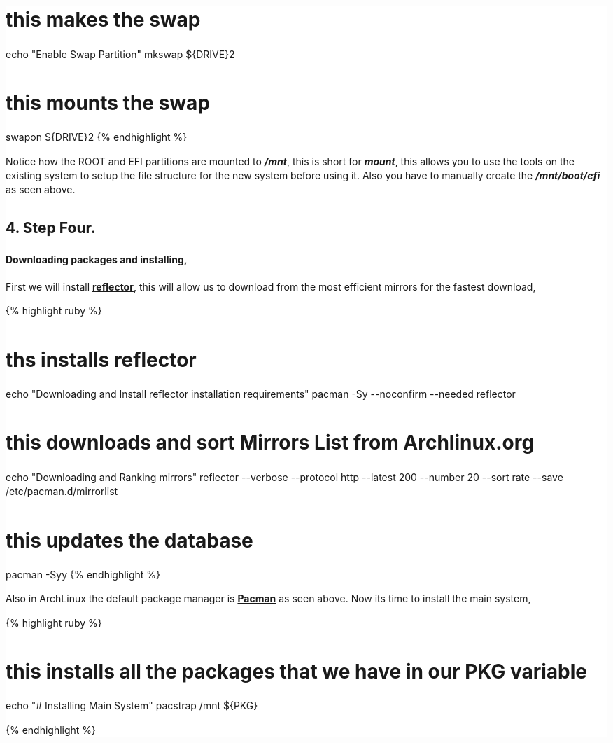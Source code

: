 # this makes the swap
echo "Enable Swap Partition"
mkswap ${DRIVE}2

# this mounts the swap
swapon ${DRIVE}2
{% endhighlight %}

Notice how the ROOT and EFI partitions are mounted to ***/mnt***, this is short for ***mount***,
this allows you to use the tools on the existing system to setup the file structure for the new system before using it.
Also you have to manually create the ***/mnt/boot/efi*** as seen above.

## 4. Step Four.

#### Downloading packages and installing,

First we will install [**reflector**][reflector], this will allow us to download from the most efficient mirrors for the fastest download,

{% highlight ruby %}
# ths installs reflector
echo "Downloading and Install reflector installation requirements"
pacman -Sy --noconfirm --needed reflector

# this downloads and sort Mirrors List from Archlinux.org
echo "Downloading and Ranking mirrors"
reflector --verbose --protocol http --latest 200 --number 20 --sort rate --save /etc/pacman.d/mirrorlist

# this updates the database
pacman -Syy
{% endhighlight %}

Also in ArchLinux the default package manager is [**Pacman**][pacman] as seen above.
Now its time to install the main system,

{% highlight ruby %}
# this installs all the packages that we have in our PKG variable
echo "# Installing Main System"
pacstrap /mnt ${PKG}

{% endhighlight %}


[guide]: https://wiki.archlinux.org/index.php/installation_guide
[gitrepo]: https://help.github.com/articles/create-a-repo/
[atom]: https://atom.io/
[notpad]: https://notepad-plus-plus.org/download/v7.5.7.html
[lsblk]: ../assets/img/lsblk.png
[packages]: https://git.archlinux.org/archiso.git/tree/configs/releng/packages.x86_64
[reflector]: https://wiki.archlinux.org/index.php/reflector
[pacman]: https://wiki.archlinux.org/index.php/pacman
[base]: https://www.archlinux.org/groups/x86_64/base/
[fstab]: https://wiki.archlinux.org/index.php/fstab
[chroot]: https://wiki.archlinux.org/index.php/Change_root
[locale]: https://wiki.archlinux.org/index.php/Locale
[sysctl]: https://wiki.archlinux.org/index.php/systemd
[grub]: https://wiki.archlinux.org/index.php/GRUB
[chmod]: https://wiki.archlinux.org/index.php/File_permissions_and_attributes#Changing_permissions
[chgrp]: https://www.computerhope.com/unix/uchgrp.html
[aur]: https://aur.archlinux.org/
[yay]: https://github.com/Jguer/yay
[go]: https://golang.org/